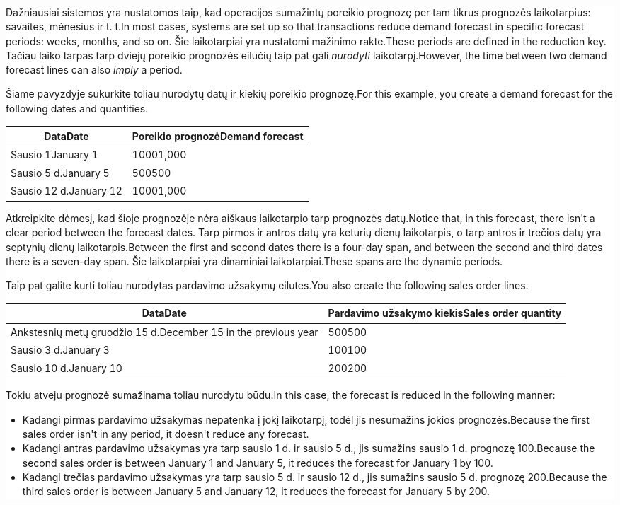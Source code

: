 <span data-ttu-id="fcad2-304">Dažniausiai sistemos yra nustatomos taip, kad operacijos sumažintų poreikio prognozę per tam tikrus prognozės laikotarpius: savaites, mėnesius ir t. t.</span><span class="sxs-lookup"><span data-stu-id="fcad2-304">In most cases, systems are set up so that transactions reduce demand forecast in specific forecast periods: weeks, months, and so on.</span></span> <span data-ttu-id="fcad2-305">Šie laikotarpiai yra nustatomi mažinimo rakte.</span><span class="sxs-lookup"><span data-stu-id="fcad2-305">These periods are defined in the reduction key.</span></span> <span data-ttu-id="fcad2-306">Tačiau laiko tarpas tarp dviejų poreikio prognozės eilučių taip pat gali *nurodyti* laikotarpį.</span><span class="sxs-lookup"><span data-stu-id="fcad2-306">However, the time between two demand forecast lines can also *imply* a period.</span></span>

<span data-ttu-id="fcad2-307">Šiame pavyzdyje sukurkite toliau nurodytų datų ir kiekių poreikio prognozę.</span><span class="sxs-lookup"><span data-stu-id="fcad2-307">For this example, you create a demand forecast for the following dates and quantities.</span></span>

| <span data-ttu-id="fcad2-308">Data</span><span class="sxs-lookup"><span data-stu-id="fcad2-308">Date</span></span>       | <span data-ttu-id="fcad2-309">Poreikio prognozė</span><span class="sxs-lookup"><span data-stu-id="fcad2-309">Demand forecast</span></span> |
|------------|-----------------|
| <span data-ttu-id="fcad2-310">Sausio 1</span><span class="sxs-lookup"><span data-stu-id="fcad2-310">January 1</span></span>  | <span data-ttu-id="fcad2-311">1000</span><span class="sxs-lookup"><span data-stu-id="fcad2-311">1,000</span></span>           |
| <span data-ttu-id="fcad2-312">Sausio 5 d.</span><span class="sxs-lookup"><span data-stu-id="fcad2-312">January 5</span></span>  | <span data-ttu-id="fcad2-313">500</span><span class="sxs-lookup"><span data-stu-id="fcad2-313">500</span></span>             |
| <span data-ttu-id="fcad2-314">Sausio 12 d.</span><span class="sxs-lookup"><span data-stu-id="fcad2-314">January 12</span></span> | <span data-ttu-id="fcad2-315">1000</span><span class="sxs-lookup"><span data-stu-id="fcad2-315">1,000</span></span>           |

<span data-ttu-id="fcad2-316">Atkreipkite dėmesį, kad šioje prognozėje nėra aiškaus laikotarpio tarp prognozės datų.</span><span class="sxs-lookup"><span data-stu-id="fcad2-316">Notice that, in this forecast, there isn't a clear period between the forecast dates.</span></span> <span data-ttu-id="fcad2-317">Tarp pirmos ir antros datų yra keturių dienų laikotarpis, o tarp antros ir trečios datų yra septynių dienų laikotarpis.</span><span class="sxs-lookup"><span data-stu-id="fcad2-317">Between the first and second dates there is a four-day span, and between the second and third dates there is a seven-day span.</span></span> <span data-ttu-id="fcad2-318">Šie laikotarpiai yra dinaminiai laikotarpiai.</span><span class="sxs-lookup"><span data-stu-id="fcad2-318">These spans are the dynamic periods.</span></span>

<span data-ttu-id="fcad2-319">Taip pat galite kurti toliau nurodytas pardavimo užsakymų eilutes.</span><span class="sxs-lookup"><span data-stu-id="fcad2-319">You also create the following sales order lines.</span></span>

| <span data-ttu-id="fcad2-320">Data</span><span class="sxs-lookup"><span data-stu-id="fcad2-320">Date</span></span>                             | <span data-ttu-id="fcad2-321">Pardavimo užsakymo kiekis</span><span class="sxs-lookup"><span data-stu-id="fcad2-321">Sales order quantity</span></span> |
|----------------------------------|----------------------|
| <span data-ttu-id="fcad2-322">Ankstesnių metų gruodžio 15 d.</span><span class="sxs-lookup"><span data-stu-id="fcad2-322">December 15 in the previous year</span></span> | <span data-ttu-id="fcad2-323">500</span><span class="sxs-lookup"><span data-stu-id="fcad2-323">500</span></span>                  |
| <span data-ttu-id="fcad2-324">Sausio 3 d.</span><span class="sxs-lookup"><span data-stu-id="fcad2-324">January 3</span></span>                        | <span data-ttu-id="fcad2-325">100</span><span class="sxs-lookup"><span data-stu-id="fcad2-325">100</span></span>                  |
| <span data-ttu-id="fcad2-326">Sausio 10 d.</span><span class="sxs-lookup"><span data-stu-id="fcad2-326">January 10</span></span>                       | <span data-ttu-id="fcad2-327">200</span><span class="sxs-lookup"><span data-stu-id="fcad2-327">200</span></span>                  |

<span data-ttu-id="fcad2-328">Tokiu atveju prognozė sumažinama toliau nurodytu būdu.</span><span class="sxs-lookup"><span data-stu-id="fcad2-328">In this case, the forecast is reduced in the following manner:</span></span>

- <span data-ttu-id="fcad2-329">Kadangi pirmas pardavimo užsakymas nepatenka į jokį laikotarpį, todėl jis nesumažins jokios prognozės.</span><span class="sxs-lookup"><span data-stu-id="fcad2-329">Because the first sales order isn't in any period, it doesn't reduce any forecast.</span></span>
- <span data-ttu-id="fcad2-330">Kadangi antras pardavimo užsakymas yra tarp sausio 1 d. ir sausio 5 d., jis sumažins sausio 1 d. prognozę 100.</span><span class="sxs-lookup"><span data-stu-id="fcad2-330">Because the second sales order is between January 1 and January 5, it reduces the forecast for January 1 by 100.</span></span>
- <span data-ttu-id="fcad2-331">Kadangi trečias pardavimo užsakymas yra tarp sausio 5 d. ir sausio 12 d., jis sumažins sausio 5 d. prognozę 200.</span><span class="sxs-lookup"><span data-stu-id="fcad2-331">Because the third sales order is between January 5 and January 12, it reduces the forecast for January 5 by 200.</span></span>
